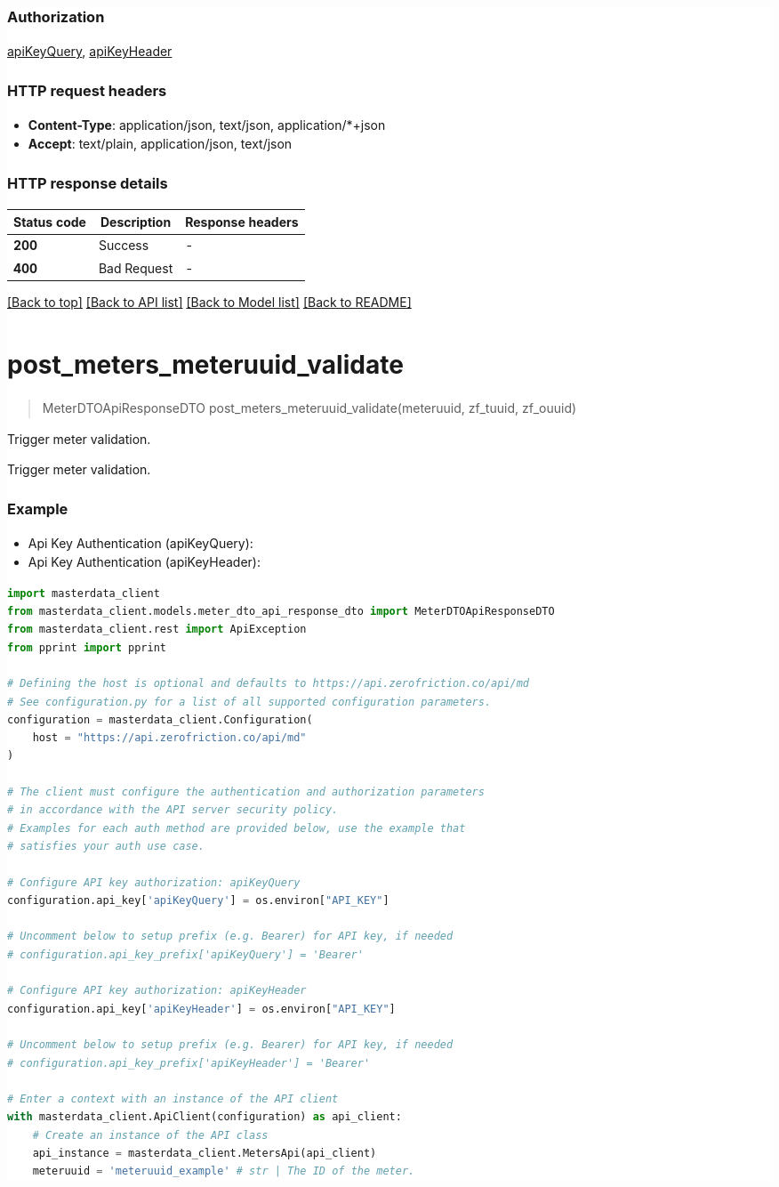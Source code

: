 ### Authorization

[apiKeyQuery](../README.md#apiKeyQuery), [apiKeyHeader](../README.md#apiKeyHeader)

### HTTP request headers

 - **Content-Type**: application/json, text/json, application/*+json
 - **Accept**: text/plain, application/json, text/json

### HTTP response details

| Status code | Description | Response headers |
|-------------|-------------|------------------|
**200** | Success |  -  |
**400** | Bad Request |  -  |

[[Back to top]](#) [[Back to API list]](../README.md#documentation-for-api-endpoints) [[Back to Model list]](../README.md#documentation-for-models) [[Back to README]](../README.md)

# **post_meters_meteruuid_validate**
> MeterDTOApiResponseDTO post_meters_meteruuid_validate(meteruuid, zf_tuuid, zf_ouuid)

Trigger meter validation.

Trigger meter validation.

### Example

* Api Key Authentication (apiKeyQuery):
* Api Key Authentication (apiKeyHeader):

```python
import masterdata_client
from masterdata_client.models.meter_dto_api_response_dto import MeterDTOApiResponseDTO
from masterdata_client.rest import ApiException
from pprint import pprint

# Defining the host is optional and defaults to https://api.zerofriction.co/api/md
# See configuration.py for a list of all supported configuration parameters.
configuration = masterdata_client.Configuration(
    host = "https://api.zerofriction.co/api/md"
)

# The client must configure the authentication and authorization parameters
# in accordance with the API server security policy.
# Examples for each auth method are provided below, use the example that
# satisfies your auth use case.

# Configure API key authorization: apiKeyQuery
configuration.api_key['apiKeyQuery'] = os.environ["API_KEY"]

# Uncomment below to setup prefix (e.g. Bearer) for API key, if needed
# configuration.api_key_prefix['apiKeyQuery'] = 'Bearer'

# Configure API key authorization: apiKeyHeader
configuration.api_key['apiKeyHeader'] = os.environ["API_KEY"]

# Uncomment below to setup prefix (e.g. Bearer) for API key, if needed
# configuration.api_key_prefix['apiKeyHeader'] = 'Bearer'

# Enter a context with an instance of the API client
with masterdata_client.ApiClient(configuration) as api_client:
    # Create an instance of the API class
    api_instance = masterdata_client.MetersApi(api_client)
    meteruuid = 'meteruuid_example' # str | The ID of the meter.
```